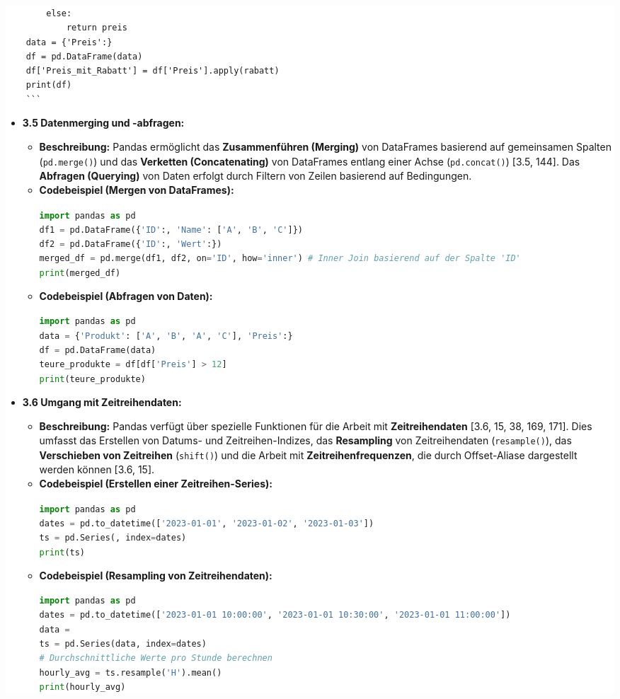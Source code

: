             else:
                return preis
        data = {'Preis':}
        df = pd.DataFrame(data)
        df['Preis_mit_Rabatt'] = df['Preis'].apply(rabatt)
        print(df)
        ```

*   **3.5 Datenmerging und -abfragen:**
    *   **Beschreibung:** Pandas ermöglicht das **Zusammenführen (Merging)** von DataFrames basierend auf gemeinsamen Spalten (`pd.merge()`) und das **Verketten (Concatenating)** von DataFrames entlang einer Achse (`pd.concat()`) [3.5, 144]. Das **Abfragen (Querying)** von Daten erfolgt durch Filtern von Zeilen basierend auf Bedingungen.
    *   **Codebeispiel (Mergen von DataFrames):**
        ```python
        import pandas as pd
        df1 = pd.DataFrame({'ID':, 'Name': ['A', 'B', 'C']})
        df2 = pd.DataFrame({'ID':, 'Wert':})
        merged_df = pd.merge(df1, df2, on='ID', how='inner') # Inner Join basierend auf der Spalte 'ID'
        print(merged_df)
        ```
    *   **Codebeispiel (Abfragen von Daten):**
        ```python
        import pandas as pd
        data = {'Produkt': ['A', 'B', 'A', 'C'], 'Preis':}
        df = pd.DataFrame(data)
        teure_produkte = df[df['Preis'] > 12]
        print(teure_produkte)
        ```

*   **3.6 Umgang mit Zeitreihendaten:**
    *   **Beschreibung:** Pandas verfügt über spezielle Funktionen für die Arbeit mit **Zeitreihendaten** [3.6, 15, 38, 169, 171]. Dies umfasst das Erstellen von Datums- und Zeitreihen-Indizes, das **Resampling** von Zeitreihendaten (`resample()`), das **Verschieben von Zeitreihen** (`shift()`) und die Arbeit mit **Zeitreihenfrequenzen**, die durch Offset-Aliase dargestellt werden können [3.6, 15].
    *   **Codebeispiel (Erstellen einer Zeitreihen-Series):**
        ```python
        import pandas as pd
        dates = pd.to_datetime(['2023-01-01', '2023-01-02', '2023-01-03'])
        ts = pd.Series(, index=dates)
        print(ts)
        ```
    *   **Codebeispiel (Resampling von Zeitreihendaten):**
        ```python
        import pandas as pd
        dates = pd.to_datetime(['2023-01-01 10:00:00', '2023-01-01 10:30:00', '2023-01-01 11:00:00'])
        data =
        ts = pd.Series(data, index=dates)
        # Durchschnittliche Werte pro Stunde berechnen
        hourly_avg = ts.resample('H').mean()
        print(hourly_avg)
        ```
